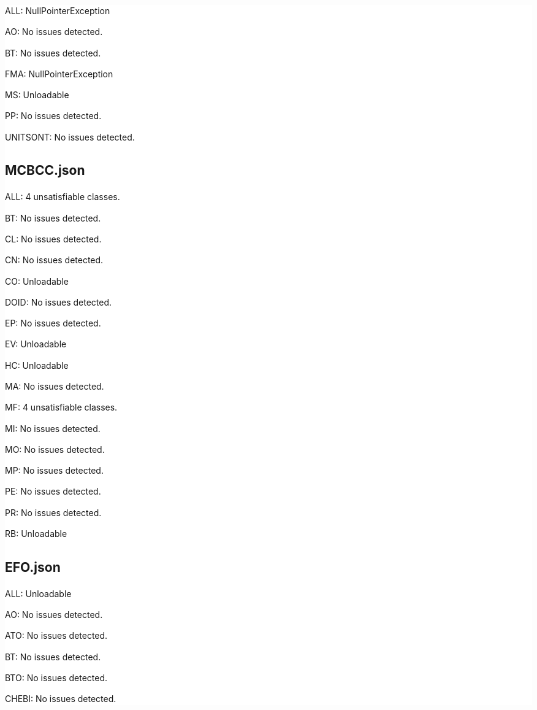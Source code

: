 ALL: NullPointerException

AO: No issues detected.

BT: No issues detected.

FMA: NullPointerException

MS: Unloadable

PP: No issues detected.

UNITSONT: No issues detected.

## MCBCC.json

ALL: 4 unsatisfiable classes.

BT: No issues detected.

CL: No issues detected.

CN: No issues detected.

CO: Unloadable

DOID: No issues detected.

EP: No issues detected.

EV: Unloadable

HC: Unloadable

MA: No issues detected.

MF: 4 unsatisfiable classes.

MI: No issues detected.

MO: No issues detected.

MP: No issues detected.

PE: No issues detected.

PR: No issues detected.

RB: Unloadable

## EFO.json

ALL: Unloadable

AO: No issues detected.

ATO: No issues detected.

BT: No issues detected.

BTO: No issues detected.

CHEBI: No issues detected.
